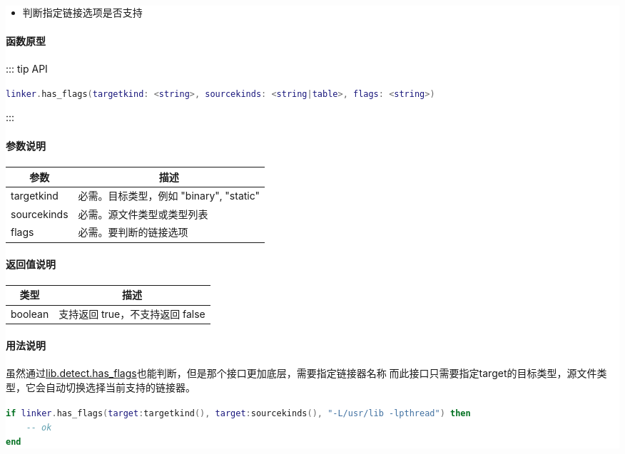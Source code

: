 - 判断指定链接选项是否支持

#### 函数原型

::: tip API
```lua
linker.has_flags(targetkind: <string>, sourcekinds: <string|table>, flags: <string>)
```
:::

#### 参数说明

| 参数 | 描述 |
|------|------|
| targetkind | 必需。目标类型，例如 "binary", "static" |
| sourcekinds | 必需。源文件类型或类型列表 |
| flags | 必需。要判断的链接选项 |

#### 返回值说明

| 类型 | 描述 |
|------|------|
| boolean | 支持返回 true，不支持返回 false |

#### 用法说明

虽然通过[lib.detect.has_flags](/zh/api/scripts/extension-modules/lib/detect#detect-has_flags)也能判断，但是那个接口更加底层，需要指定链接器名称
而此接口只需要指定target的目标类型，源文件类型，它会自动切换选择当前支持的链接器。

```lua
if linker.has_flags(target:targetkind(), target:sourcekinds(), "-L/usr/lib -lpthread") then
    -- ok
end
```